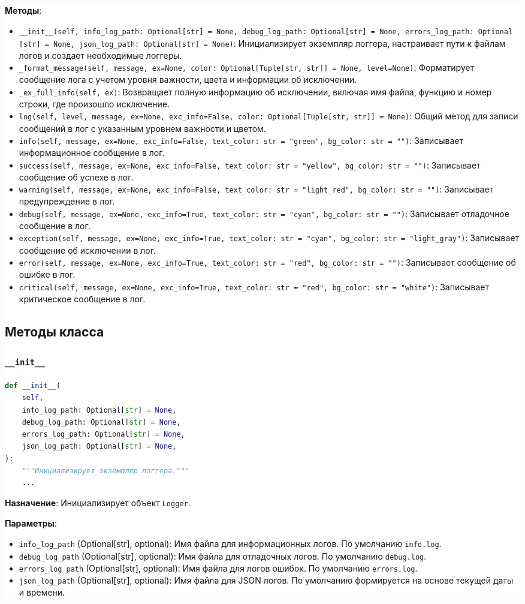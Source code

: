 **Методы**:
- `__init__(self, info_log_path: Optional[str] = None, debug_log_path: Optional[str] = None, errors_log_path: Optional[str] = None, json_log_path: Optional[str] = None)`: Инициализирует экземпляр логгера, настраивает пути к файлам логов и создает необходимые логгеры.
- `_format_message(self, message, ex=None, color: Optional[Tuple[str, str]] = None, level=None)`: Форматирует сообщение лога с учетом уровня важности, цвета и информации об исключении.
- `_ex_full_info(self, ex)`: Возвращает полную информацию об исключении, включая имя файла, функцию и номер строки, где произошло исключение.
- `log(self, level, message, ex=None, exc_info=False, color: Optional[Tuple[str, str]] = None)`: Общий метод для записи сообщений в лог с указанным уровнем важности и цветом.
- `info(self, message, ex=None, exc_info=False, text_color: str = "green", bg_color: str = "")`: Записывает информационное сообщение в лог.
- `success(self, message, ex=None, exc_info=False, text_color: str = "yellow", bg_color: str = "")`: Записывает сообщение об успехе в лог.
- `warning(self, message, ex=None, exc_info=False, text_color: str = "light_red", bg_color: str = "")`: Записывает предупреждение в лог.
- `debug(self, message, ex=None, exc_info=True, text_color: str = "cyan", bg_color: str = "")`: Записывает отладочное сообщение в лог.
- `exception(self, message, ex=None, exc_info=True, text_color: str = "cyan", bg_color: str = "light_gray")`: Записывает сообщение об исключении в лог.
- `error(self, message, ex=None, exc_info=True, text_color: str = "red", bg_color: str = "")`: Записывает сообщение об ошибке в лог.
- `critical(self, message, ex=None, exc_info=True, text_color: str = "red", bg_color: str = "white")`: Записывает критическое сообщение в лог.

## Методы класса

### `__init__`

```python
def __init__(
    self,
    info_log_path: Optional[str] = None,
    debug_log_path: Optional[str] = None,
    errors_log_path: Optional[str] = None,
    json_log_path: Optional[str] = None,
):
    """Инициализирует экземпляр логгера."""
    ...
```

**Назначение**: Инициализирует объект `Logger`.

**Параметры**:
- `info_log_path` (Optional[str], optional): Имя файла для информационных логов. По умолчанию `info.log`.
- `debug_log_path` (Optional[str], optional): Имя файла для отладочных логов. По умолчанию `debug.log`.
- `errors_log_path` (Optional[str], optional): Имя файла для логов ошибок. По умолчанию `errors.log`.
- `json_log_path` (Optional[str], optional): Имя файла для JSON логов. По умолчанию формируется на основе текущей даты и времени.
